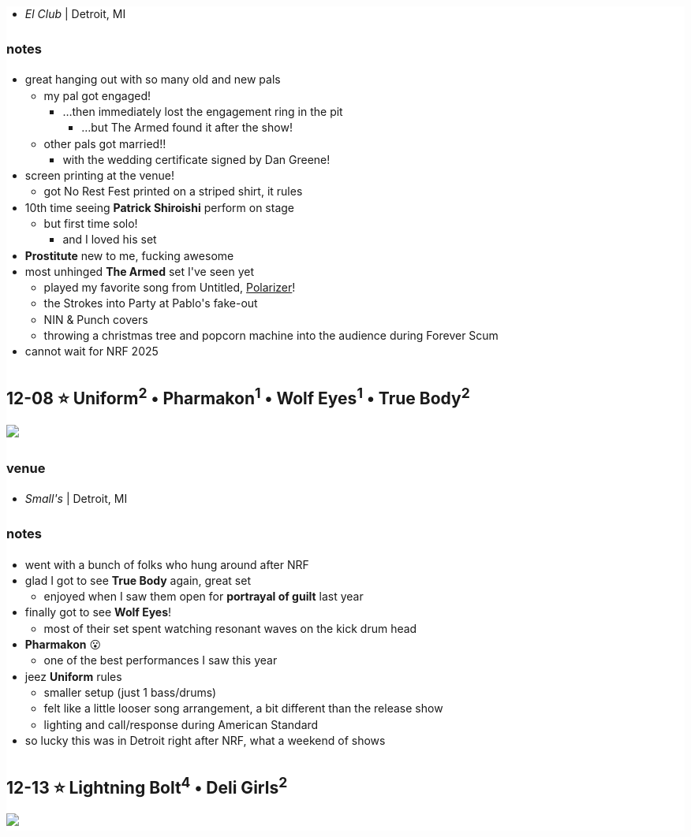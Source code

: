 - _El Club_ | Detroit, MI

### notes

- great hanging out with so many old and new pals
  - my pal got engaged!
    - …then immediately lost the engagement ring in the pit
      - …but The Armed found it after the show!
  - other pals got married!!
    - with the wedding certificate signed by Dan Greene!
- screen printing at the venue!
  - got No Rest Fest printed on a striped shirt, it rules
- 10th time seeing **Patrick Shiroishi** perform on stage
  - but first time solo!
    - and I loved his set
- **Prostitute** new to me, fucking awesome
- most unhinged **The Armed** set I've seen yet
  - played my favorite song from Untitled, [Polarizer](https://www.youtube.com/watch?v=ec_JpR-Cs_E)!
  - the Strokes into Party at Pablo's fake-out
  - NIN & Punch covers
  - throwing a christmas tree and popcorn machine into the audience during Forever Scum
- cannot wait for NRF 2025

## <time>12-08</time> ⭐ Uniform<sup>2</sup> • Pharmakon<sup>1</sup> • Wolf Eyes<sup>1</sup> • True Body<sup>2</sup>

<img loading=lazy src="/assets/2024-12-08-uniform.avif">

### venue

- _Small's_ | Detroit, MI

### notes

- went with a bunch of folks who hung around after NRF
- glad I got to see **True Body** again, great set
  - enjoyed when I saw them open for **portrayal of guilt** last year
- finally got to see **Wolf Eyes**!
  - most of their set spent watching resonant waves on the kick drum head
- **Pharmakon** 😮
  - one of the best performances I saw this year
- jeez **Uniform** rules
  - smaller setup (just 1 bass/drums)
  - felt like a little looser song arrangement, a bit different than the release show
  - lighting and call/response during American Standard
- so lucky this was in Detroit right after NRF, what a weekend of shows

## <time>12-13</time> ⭐ Lightning Bolt<sup>4</sup> • Deli Girls<sup>2</sup>

<img loading=lazy src="/assets/2024-12-13-lightning-bolt.avif">
